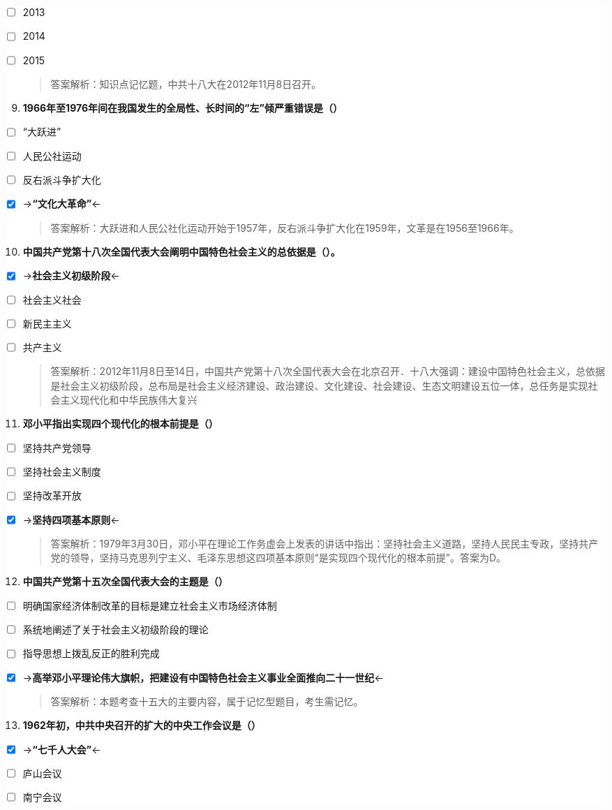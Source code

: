 - [ ] 2013

- [ ] 2014

- [ ] 2015

  > 答案解析：知识点记忆题，中共十八大在2012年11月8日召开。

9. **1966年至1976年间在我国发生的全局性、长时间的“左”倾严重错误是（）**

- [ ] “大跃进”

- [ ] 人民公社运动

- [ ] 反右派斗争扩大化

- [x] →**“文化大革命”**←

  > 答案解析：大跃进和人民公社化运动开始于1957年，反右派斗争扩大化在1959年，文革是在1956至1966年。

10. **中国共产党第十八次全国代表大会阐明中国特色社会主义的总依据是（）。**

- [x] →**社会主义初级阶段**←

- [ ] 社会主义社会

- [ ] 新民主主义

- [ ] 共产主义

  > 答案解析：2012年11月8日至14日，中国共产党第十八次全国代表大会在北京召开．十八大强调：建设中国特色社会主义，总依据是社会主义初级阶段，总布局是社会主义经济建设、政治建设、文化建设、社会建设、生态文明建设五位一体，总任务是实现社会主义现代化和中华民族伟大复兴

11. **邓小平指出实现四个现代化的根本前提是（）**

- [ ] 坚持共产党领导

- [ ] 坚持社会主义制度

- [ ] 坚持改革开放

- [x] →**坚持四项基本原则**←

  > 答案解析：1979年3月30日，邓小平在理论工作务虚会上发表的讲话中指出：坚持社会主义道路，坚持人民民主专政，坚持共产党的领导，坚持马克思列宁主义、毛泽东思想这四项基本原则“是实现四个现代化的根本前提”。答案为D。

12. **中国共产党第十五次全国代表大会的主题是（）**

- [ ] 明确国家经济体制改革的目标是建立社会主义市场经济体制

- [ ] 系统地阐述了关于社会主义初级阶段的理论

- [ ] 指导思想上拨乱反正的胜利完成

- [x] →**高举邓小平理论伟大旗帜，把建设有中国特色社会主义事业全面推向二十一世纪**←

  > 答案解析：本题考查十五大的主要内容，属于记忆型题目，考生需记忆。

13. **1962年初，中共中央召开的扩大的中央工作会议是（）**

- [x] →**“七千人大会”**←

- [ ] 庐山会议

- [ ] 南宁会议
